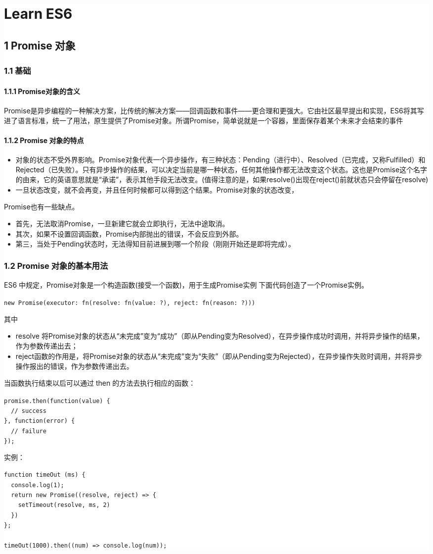 # Learn ES6

## 1 Promise 对象
### 1.1 基础
#### 1.1.1 Promise对象的含义
Promise是异步编程的一种解决方案，比传统的解决方案——回调函数和事件——更合理和更强大。它由社区最早提出和实现，ES6将其写进了语言标准，统一了用法，原生提供了Promise对象。所谓Promise，简单说就是一个容器，里面保存着某个未来才会结束的事件

#### 1.1.2 Promise 对象的特点
- 对象的状态不受外界影响。Promise对象代表一个异步操作，有三种状态：Pending（进行中）、Resolved（已完成，又称Fulfilled）和Rejected（已失败）。只有异步操作的结果，可以决定当前是哪一种状态，任何其他操作都无法改变这个状态。这也是Promise这个名字的由来，它的英语意思就是“承诺”，表示其他手段无法改变。(值得注意的是，如果resolve()出现在reject()前就状态只会停留在resolve)
- 一旦状态改变，就不会再变，并且任何时候都可以得到这个结果。Promise对象的状态改变，

Promise也有一些缺点。
- 首先，无法取消Promise，一旦新建它就会立即执行，无法中途取消。
- 其次，如果不设置回调函数，Promise内部抛出的错误，不会反应到外部。
- 第三，当处于Pending状态时，无法得知目前进展到哪一个阶段（刚刚开始还是即将完成）。

### 1.2 Promise 对象的基本用法

ES6 中规定，Promise对象是一个构造函数(接受一个函数)，用于生成Promise实例
下面代码创造了一个Promise实例。
```
new Promise(executor: fn(resolve: fn(value: ?), reject: fn(reason: ?)))
```
其中
- resolve 将Promise对象的状态从“未完成”变为“成功”（即从Pending变为Resolved），在异步操作成功时调用，并将异步操作的结果，作为参数传递出去；
- reject函数的作用是，将Promise对象的状态从“未完成”变为“失败”（即从Pending变为Rejected），在异步操作失败时调用，并将异步操作报出的错误，作为参数传递出去。

当函数执行结束以后可以通过 then 的方法去执行相应的函数：

```
promise.then(function(value) {
  // success
}, function(error) {
  // failure
});
```
实例：
```
function timeOut (ms) {
  console.log(1);
  return new Promise((resolve, reject) => {
    setTimeout(resolve, ms, 2)
  })
};

timeOut(1000).then((num) => console.log(num));
```
